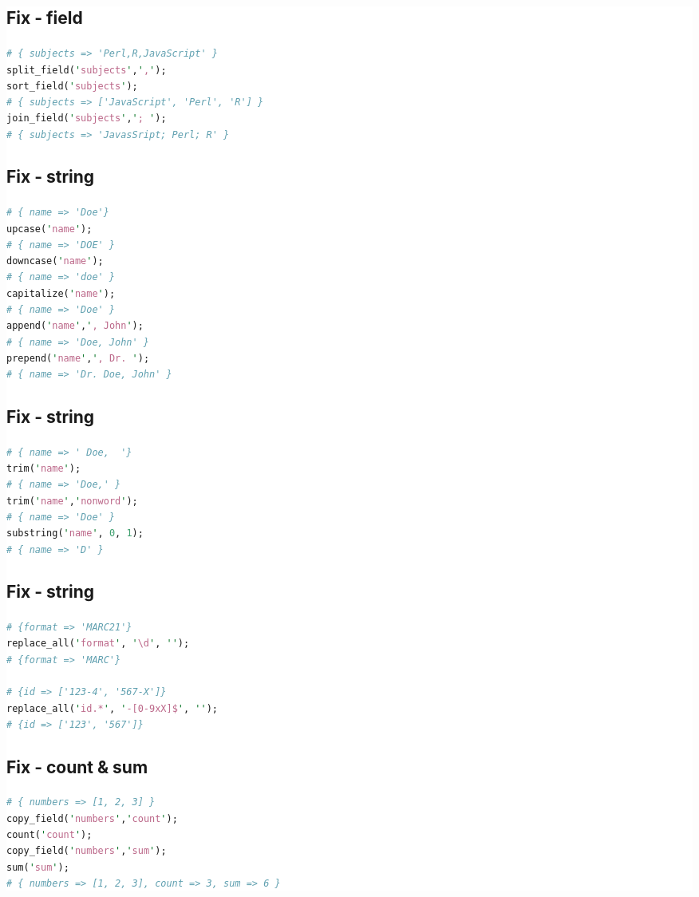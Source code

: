 ## Fix - field
```perl
# { subjects => 'Perl,R,JavaScript' }
split_field('subjects',',');
sort_field('subjects');
# { subjects => ['JavaScript', 'Perl', 'R'] }
join_field('subjects','; ');
# { subjects => 'JavasSript; Perl; R' }
```

## Fix - string
```perl
# { name => 'Doe'}
upcase('name');
# { name => 'DOE' }
downcase('name');
# { name => 'doe' }
capitalize('name');
# { name => 'Doe' }
append('name',', John');
# { name => 'Doe, John' }
prepend('name',', Dr. ');
# { name => 'Dr. Doe, John' }
```

## Fix - string
```perl
# { name => ' Doe,  '}
trim('name');
# { name => 'Doe,' }
trim('name','nonword');
# { name => 'Doe' }
substring('name', 0, 1);
# { name => 'D' }
```

## Fix - string
```perl
# {format => 'MARC21'}
replace_all('format', '\d', '');
# {format => 'MARC'}    

# {id => ['123-4', '567-X']}
replace_all('id.*', '-[0-9xX]$', '');
# {id => ['123', '567']}
```

## Fix - count & sum
```perl
# { numbers => [1, 2, 3] }
copy_field('numbers','count');
count('count');
copy_field('numbers','sum');
sum('sum');
# { numbers => [1, 2, 3], count => 3, sum => 6 }
```
